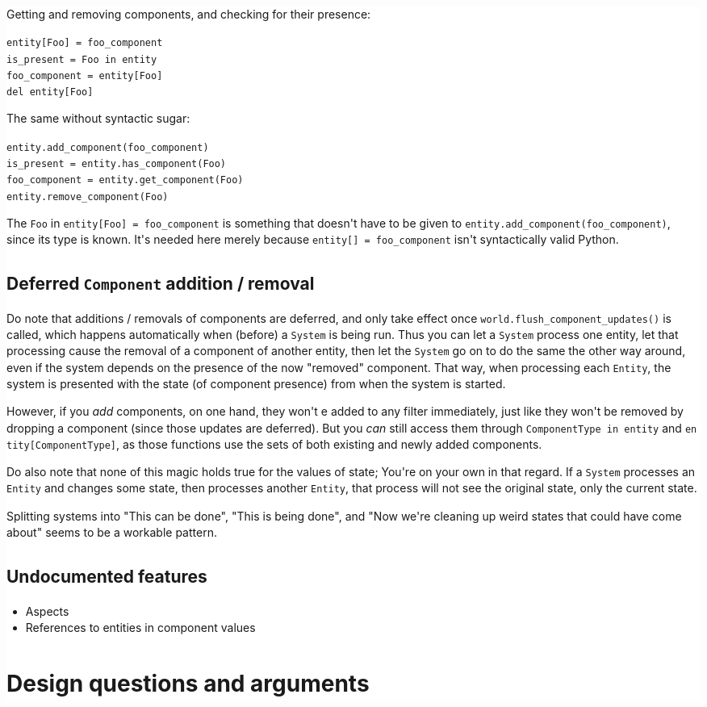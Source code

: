Getting and removing components, and checking for their presence:
```
entity[Foo] = foo_component
is_present = Foo in entity
foo_component = entity[Foo]
del entity[Foo]
```

The same without syntactic sugar:
```
entity.add_component(foo_component)
is_present = entity.has_component(Foo)
foo_component = entity.get_component(Foo)
entity.remove_component(Foo)
```

The `Foo` in `entity[Foo] = foo_component` is something that doesn't have to be
given to `entity.add_component(foo_component)`, since its type is known. It's
needed here merely because `entity[] = foo_component` isn't syntactically valid
Python.


## Deferred `Component` addition / removal

Do note that additions / removals of components are deferred, and only take
effect once `world.flush_component_updates()` is called, which happens
automatically when (before) a `System` is being run. Thus you can let a `System`
process one entity, let that processing cause the removal of a component of
another entity, then let the `System` go on to do the same the other way
around, even if the system depends on the presence of the now "removed"
component. That way, when processing each `Entity`, the system is presented
with the state (of component presence) from when the system is started.

However, if you *add* components, on one hand, they won't e added to any
filter immediately, just like they won't be removed by dropping a component
(since those updates are deferred). But you *can* still access them through
`ComponentType in entity` and `entity[ComponentType]`, as those functions use
the sets of both existing and newly added components.

Do also note that none of this magic holds true for the values of state;
You're on your own in that regard. If a `System` processes an `Entity` and
changes some state, then processes another `Entity`, that process will not see
the original state, only the current state.

Splitting systems into "This can be done", "This is being done", and "Now we're
cleaning up weird states that could have come about" seems to be a workable
pattern.


## Undocumented features

* Aspects
* References to entities in component values


# Design questions and arguments
